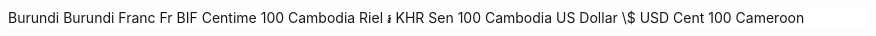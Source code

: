 <td style="text-align:left;">
Burundi
</td>
<td style="text-align:right;">
Burundi Franc
</td>
<td style="text-align:right;">
Fr
</td>
<td style="text-align:right;">
BIF
</td>
<td style="text-align:right;">
Centime
</td>
<td style="text-align:right;">
100
</td>
</tr>
<tr>
<td style="text-align:left;">
Cambodia
</td>
<td style="text-align:right;">
Riel
</td>
<td style="text-align:right;">
៛
</td>
<td style="text-align:right;">
KHR
</td>
<td style="text-align:right;">
Sen
</td>
<td style="text-align:right;">
100
</td>
</tr>
<tr>
<td style="text-align:left;">
Cambodia
</td>
<td style="text-align:right;">
US Dollar
</td>
<td style="text-align:right;">
\$
</td>
<td style="text-align:right;">
USD
</td>
<td style="text-align:right;">
Cent
</td>
<td style="text-align:right;">
100
</td>
</tr>
<tr>
<td style="text-align:left;">
Cameroon
</td>
<td style="text-align:right;">